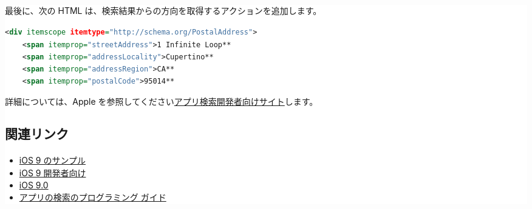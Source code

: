 最後に、次の HTML は、検索結果からの方向を取得するアクションを追加します。

```xml
<div itemscope itemtype="http://schema.org/PostalAddress">
    <span itemprop="streetAddress">1 Infinite Loop**
    <span itemprop="addressLocality">Cupertino**
    <span itemprop="addressRegion">CA**
    <span itemprop="postalCode">95014**


```

詳細については、Apple を参照してください[アプリ検索開発者向けサイト](http://developer.apple.com/ios/search/)します。



## <a name="related-links"></a>関連リンク

- [iOS 9 のサンプル](https://developer.xamarin.com/samples/ios/iOS9/)
- [iOS 9 開発者向け](https://developer.apple.com/ios/pre-release/)
- [iOS 9.0](https://developer.apple.com/library/prerelease/ios/releasenotes/General/WhatsNewIniOS/Articles/iOS9.html)
- [アプリの検索のプログラミング ガイド](https://developer.apple.com/library/prerelease/ios/documentation/General/Conceptual/AppSearch/index.html#//apple_ref/doc/uid/TP40016308)
